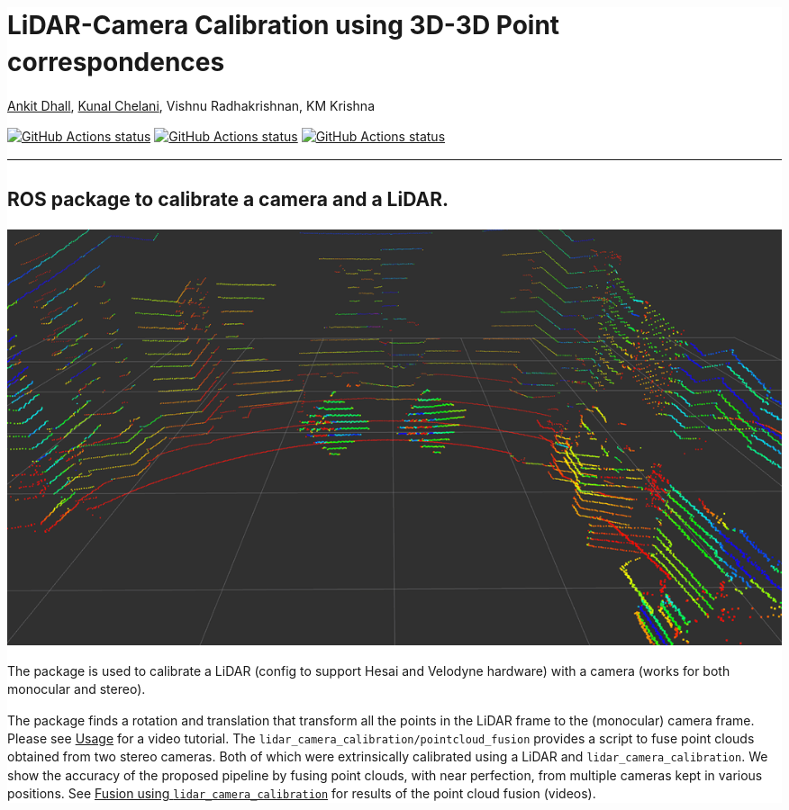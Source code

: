 # LiDAR-Camera Calibration using 3D-3D Point correspondences
[Ankit Dhall](https://ankitdhall.github.io/ "Ankit Dhall"), [Kunal Chelani](http://www.chalmers.se/en/Staff/Pages/chelani.aspx "Kunal Chelani"), Vishnu Radhakrishnan, KM Krishna

<p align="left">
  
  <a href="https://github.com/ankitdhall/lidar_camera_calibration"><img alt="GitHub Actions status" src="https://github.com/ankitdhall/lidar_camera_calibration/workflows/build%20ROS%20Melodic/badge.svg"></a>
  <a href="https://github.com/ankitdhall/lidar_camera_calibration"><img alt="GitHub Actions status" src="https://github.com/ankitdhall/lidar_camera_calibration/workflows/build%20ROS%20Kinetic/badge.svg"></a>
  <a href="https://github.com/ankitdhall/lidar_camera_calibration"><img alt="GitHub Actions status" src="https://github.com/ankitdhall/lidar_camera_calibration/workflows/build%20ROS%20Noetic/badge.svg"></a>
</p>

---

## ROS package to calibrate a camera and a LiDAR.

![alt text](images/pcl.png "Pointcloud of the setup")

The package is used to calibrate a LiDAR (config to support Hesai and Velodyne hardware) with a camera (works for both monocular and stereo).

The package finds a rotation and translation that transform all the points in the LiDAR frame to the (monocular) camera frame. Please see [Usage](#usage) for a video tutorial. The `lidar_camera_calibration/pointcloud_fusion` provides a script to fuse point clouds obtained from two stereo cameras. Both of which were extrinsically calibrated using a LiDAR and `lidar_camera_calibration`. We show the accuracy of the proposed pipeline by fusing point clouds, with near perfection, from multiple cameras kept in various positions. See [Fusion using `lidar_camera_calibration`](#fusion-using-lidar_camera_calibration) for results of the point cloud fusion (videos).  

